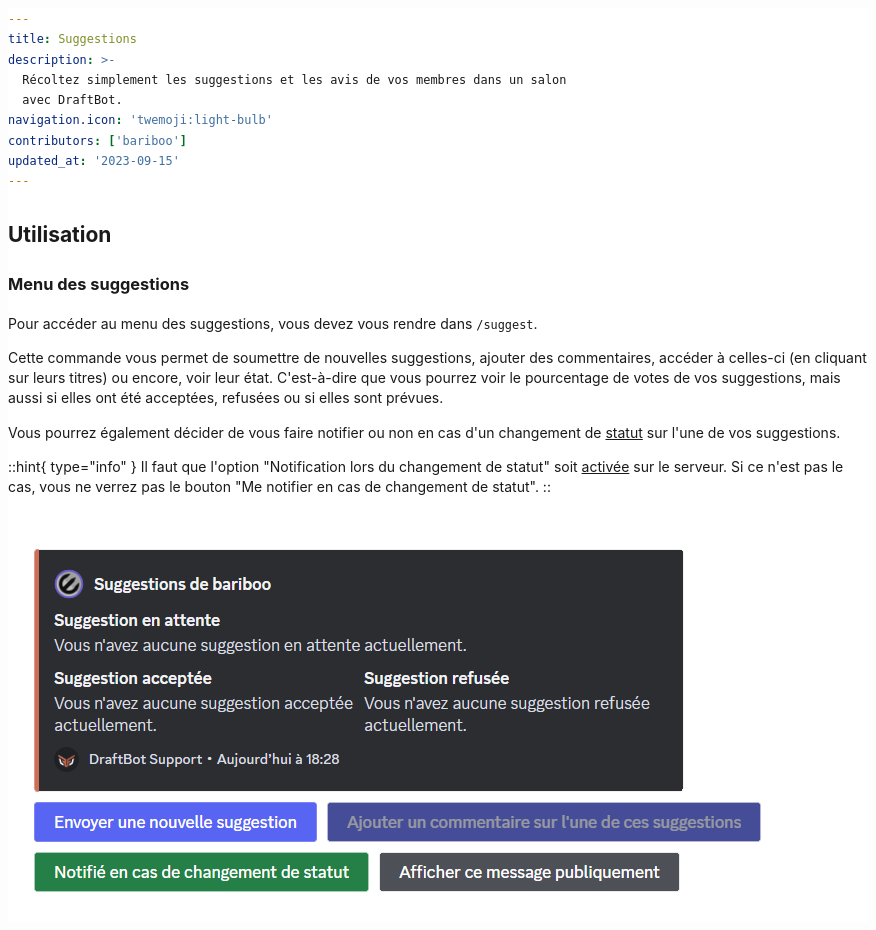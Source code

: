 ```yaml
---
title: Suggestions
description: >-
  Récoltez simplement les suggestions et les avis de vos membres dans un salon
  avec DraftBot.
navigation.icon: 'twemoji:light-bulb'
contributors: ['bariboo']
updated_at: '2023-09-15'
---
```


## Utilisation

### Menu des suggestions

Pour accéder au menu des suggestions, vous devez vous rendre dans `/suggest`.

Cette commande vous permet de soumettre de nouvelles suggestions, ajouter des commentaires, accéder à celles-ci (en cliquant sur leurs titres) ou encore, voir leur état. C'est-à-dire que vous pourrez voir le pourcentage de votes de vos suggestions, mais aussi si elles ont été acceptées, refusées ou si elles sont prévues.

Vous pourrez également décider de vous faire notifier ou non en cas d'un changement de [statut](suggestions.md#gerer-une-suggestion) sur l'une de vos suggestions.

::hint{ type="info" }
Il faut que l'option "Notification lors du changement de statut" soit [activée](suggestions.md#tri-des-suggestions) sur le serveur. Si ce n'est pas le cas, vous ne verrez pas le bouton "Me notifier en cas de changement de statut".
::

![Menu des suggestions](/.assets/suggestions/suggest_menu.png)
